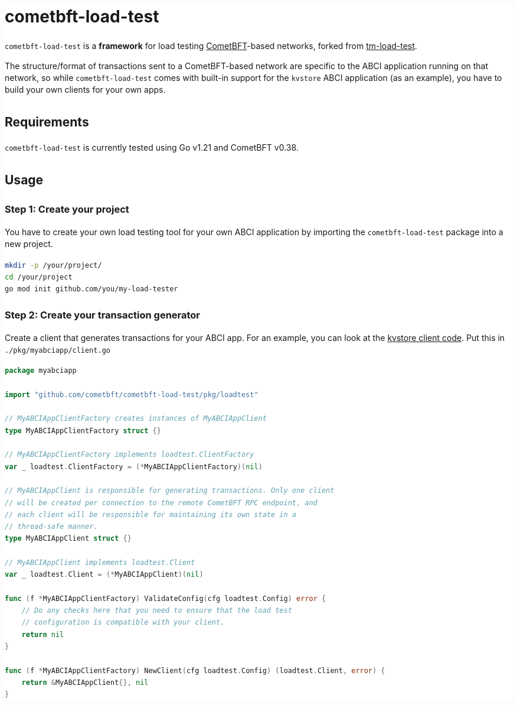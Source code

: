 # cometbft-load-test

`cometbft-load-test` is a **framework** for load testing
[CometBFT](https://cometbft.com/)-based networks, forked from
[tm-load-test](https://github.com/informalsystems/tm-load-test).

The structure/format of transactions sent to a CometBFT-based network are
specific to the ABCI application running on that network, so while
`cometbft-load-test` comes with built-in support for the `kvstore` ABCI
application (as an example), you have to build your own clients for your own
apps.

## Requirements

`cometbft-load-test` is currently tested using Go v1.21 and CometBFT v0.38.

## Usage

### Step 1: Create your project

You have to create your own load testing tool for your own ABCI application by
importing the `cometbft-load-test` package into a new project.

```bash
mkdir -p /your/project/
cd /your/project
go mod init github.com/you/my-load-tester
```

### Step 2: Create your transaction generator

Create a client that generates transactions for your ABCI app. For an example,
you can look at the [kvstore client code](./pkg/loadtest/client_kvstore.go). Put
this in `./pkg/myabciapp/client.go`

```go
package myabciapp

import "github.com/cometbft/cometbft-load-test/pkg/loadtest"

// MyABCIAppClientFactory creates instances of MyABCIAppClient
type MyABCIAppClientFactory struct {}

// MyABCIAppClientFactory implements loadtest.ClientFactory
var _ loadtest.ClientFactory = (*MyABCIAppClientFactory)(nil)

// MyABCIAppClient is responsible for generating transactions. Only one client
// will be created per connection to the remote CometBFT RPC endpoint, and
// each client will be responsible for maintaining its own state in a
// thread-safe manner.
type MyABCIAppClient struct {}

// MyABCIAppClient implements loadtest.Client
var _ loadtest.Client = (*MyABCIAppClient)(nil)

func (f *MyABCIAppClientFactory) ValidateConfig(cfg loadtest.Config) error {
    // Do any checks here that you need to ensure that the load test
    // configuration is compatible with your client.
    return nil
}

func (f *MyABCIAppClientFactory) NewClient(cfg loadtest.Config) (loadtest.Client, error) {
    return &MyABCIAppClient{}, nil
}
```